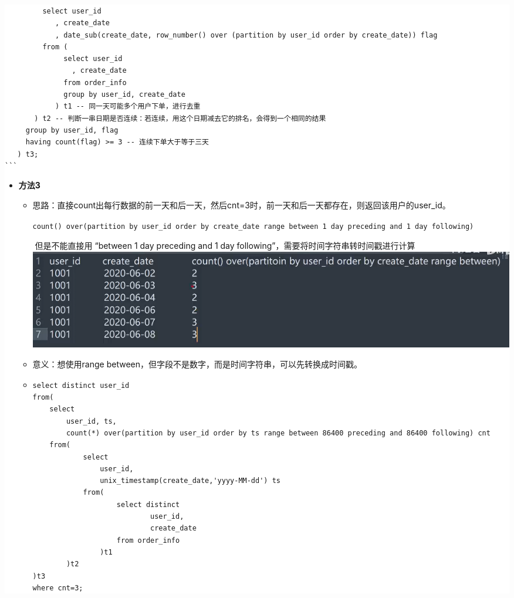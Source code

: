              select user_id
                , create_date
                , date_sub(create_date, row_number() over (partition by user_id order by create_date)) flag
             from (
                  select user_id
                    , create_date
                  from order_info
                  group by user_id, create_date
                ) t1 -- 同一天可能多个用户下单，进行去重
           ) t2 -- 判断一串日期是否连续：若连续，用这个日期减去它的排名，会得到一个相同的结果
         group by user_id, flag
         having count(flag) >= 3 -- 连续下单大于等于三天
       ) t3;
    ```

    

- **方法3**

  - 思路：直接count出每行数据的前一天和后一天，然后cnt=3时，前一天和后一天都存在，则返回该用户的user_id。

    ```hive
    count() over(partition by user_id order by create_date range between 1 day preceding and 1 day following)
    ```

    ​	但是不能直接用 “between 1 day preceding and 1 day following”，需要将时间字符串转时间戳进行计算![image-20240714143843308](./../pictures/image-20240714143843308.png)

  - 意义：想使用range between，但字段不是数字，而是时间字符串，可以先转换成时间戳。

  - ```hive
    select distinct user_id
    from(
        select 
            user_id, ts,
            count(*) over(partition by user_id order by ts range between 86400 preceding and 86400 following) cnt
        from(
                select 
                    user_id,
                    unix_timestamp(create_date,'yyyy-MM-dd') ts
                from(
                        select distinct
                                user_id,
                                create_date
                        from order_info
                    )t1
            )t2
    )t3
    where cnt=3;
    ```
